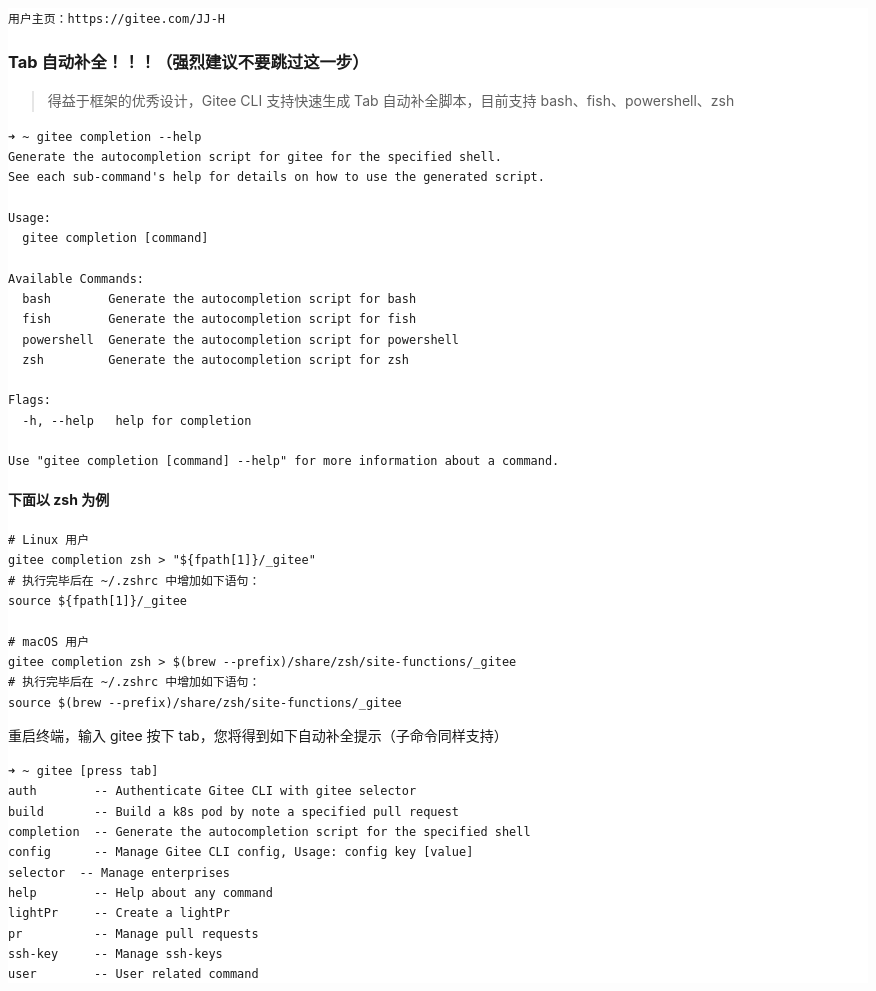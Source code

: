```shell
用户主页：https://gitee.com/JJ-H
```

### Tab 自动补全！！！（强烈建议不要跳过这一步）
> 得益于框架的优秀设计，Gitee CLI 支持快速生成 Tab 自动补全脚本，目前支持 bash、fish、powershell、zsh

```shell
➜ ~ gitee completion --help
Generate the autocompletion script for gitee for the specified shell.
See each sub-command's help for details on how to use the generated script.

Usage:
  gitee completion [command]

Available Commands:
  bash        Generate the autocompletion script for bash
  fish        Generate the autocompletion script for fish
  powershell  Generate the autocompletion script for powershell
  zsh         Generate the autocompletion script for zsh

Flags:
  -h, --help   help for completion

Use "gitee completion [command] --help" for more information about a command.
```
#### 下面以 zsh 为例
```shell
# Linux 用户
gitee completion zsh > "${fpath[1]}/_gitee"
# 执行完毕后在 ~/.zshrc 中增加如下语句：
source ${fpath[1]}/_gitee

# macOS 用户
gitee completion zsh > $(brew --prefix)/share/zsh/site-functions/_gitee
# 执行完毕后在 ~/.zshrc 中增加如下语句：
source $(brew --prefix)/share/zsh/site-functions/_gitee
```
重启终端，输入 gitee 按下 tab，您将得到如下自动补全提示（子命令同样支持）
```shell
➜ ~ gitee [press tab]
auth        -- Authenticate Gitee CLI with gitee selector
build       -- Build a k8s pod by note a specified pull request
completion  -- Generate the autocompletion script for the specified shell
config      -- Manage Gitee CLI config, Usage: config key [value]
selector  -- Manage enterprises
help        -- Help about any command
lightPr     -- Create a lightPr
pr          -- Manage pull requests
ssh-key     -- Manage ssh-keys
user        -- User related command
```
